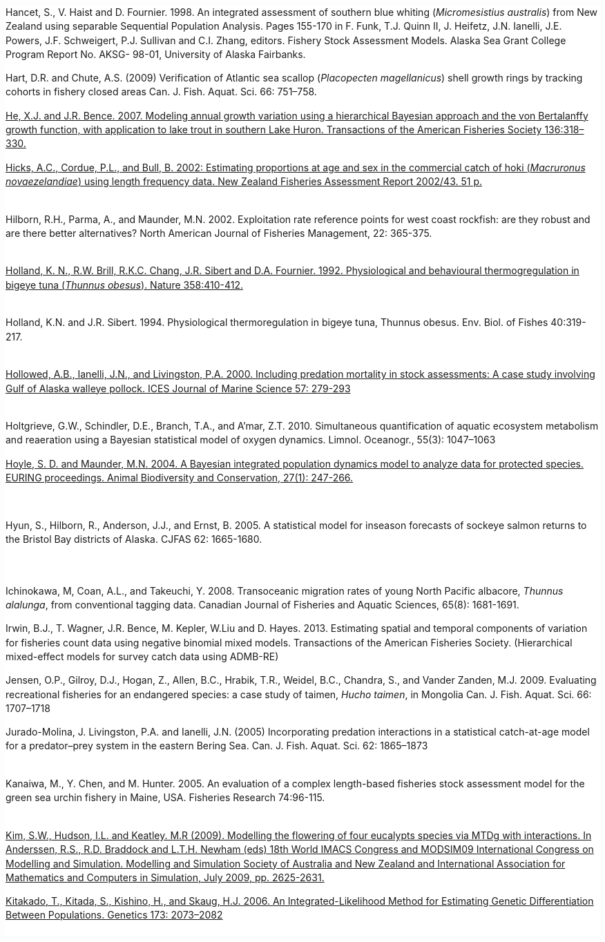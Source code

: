 <p>Hancet, S., V. Haist and D. Fournier. 1998. An integrated assessment of southern blue whiting (<em>Micromesistius australis</em>) from New Zealand using separable Sequential Population Analysis. Pages 155-170 in F. Funk, T.J. Quinn II, J. Heifetz, J.N.&nbsp;Ianelli, J.E. Powers, J.F. Schweigert, P.J. Sullivan and C.I. Zhang, editors. Fishery Stock Assessment Models. Alaska Sea Grant College Program Report No. AKSG- 98-01, University of Alaska Fairbanks.</p>
<p>Hart, D.R. and Chute, A.S. (2009) Verification of Atlantic sea scallop (<em>Placopecten magellanicus</em>) shell growth rings by tracking cohorts in fishery closed areas Can. J. Fish. Aquat. Sci. 66: 751–758.</p>
<p><a href="http://qfc.fw.msu.edu/Ji%20He/He%20and%20Bence%202007.pdf">He, X.J. and J.R. Bence. 2007. Modeling annual growth variation using a hierarchical Bayesian approach and the von Bertalanffy growth function, with application to lake trout in southern Lake Huron. Transactions of the American Fisheries Society 136:318–330.</a></p>
<p><a href="http://docs.niwa.co.nz/library/public/FAR2002_43.pdf">Hicks, A.C., Cordue, P.L., and Bull, B. 2002: Estimating proportions at age and sex in the commercial catch of hoki (<em>Macruronus novaezelandiae</em>) using length frequency data. New Zealand Fisheries Assessment Report 2002/43. 51 p.</a><br /><br /></p>
<p>Hilborn, R.H., Parma, A., and Maunder, M.N. 2002. Exploitation rate reference points for west coast rockfish: are they robust and are there better alternatives? North American Journal of Fisheries Management, 22: 365-375.<br /><br /></p>
<p><a href="http://swfsc.noaa.gov/publications/CR/1992/9242.PDF">Holland, K. N., R.W. Brill, R.K.C. Chang, J.R. Sibert and D.A. Fournier. 1992. Physiological and behavioural thermogregulation in bigeye tuna (<em>Thunnus obesus</em>). Nature 358:410-412.</a><br /><br /></p>
<p>Holland, K.N. and J.R. Sibert. 1994. Physiological thermoregulation in bigeye tuna, Thunnus obesus. Env. Biol. of Fishes 40:319-217.<br /><br /></p>
<p><a href="http://icesjms.oxfordjournals.org/content/57/2/279.full.pdf">Hollowed, A.B., Ianelli, J.N., and Livingston, P.A. 2000. Including predation mortality in stock assessments: A case study involving Gulf of Alaska walleye pollock. ICES Journal of Marine Science 57: 279-293</a><br /><br /></p>
<p>Holtgrieve, G.W., Schindler, D.E., Branch, T.A., and A’mar, Z.T. 2010. Simultaneous quantification of aquatic ecosystem metabolism and reaeration using a Bayesian statistical model of oxygen dynamics. Limnol. Oceanogr., 55(3): 1047–1063</p>
<p><a href="http://www.bcn.cat/museuciencies_fitxers/imatges/FitxerContingut4396.pdf">Hoyle, S. D. and Maunder, M.N. 2004. A Bayesian integrated population dynamics model to analyze data for protected species. EURING proceedings. Animal Biodiversity and Conservation, 27(1): 247-266.</a></p>
<p>&nbsp;</p>
<p>Hyun, S., Hilborn, R., Anderson, J.J., and Ernst, B. 2005. A statistical model for inseason forecasts of sockeye salmon returns to the Bristol Bay districts of Alaska. CJFAS 62: 1665-1680.<br /><br /></p>
<p><a name="ichinokawa-m-coan-a"></a>&nbsp;<br />Ichinokawa, M, Coan, A.L., and Takeuchi, Y. 2008. Transoceanic migration rates of young North Pacific albacore, <em>Thunnus alalunga</em>, from conventional tagging data. Canadian Journal of Fisheries and Aquatic Sciences, 65(8): 1681-1691.</p>
<p>Irwin, B.J., T. Wagner, J.R. Bence, M. Kepler, W.Liu and D. Hayes. 2013. Estimating spatial and temporal components of variation for fisheries count data using negative binomial mixed models. Transactions of the American Fisheries Society. <span class="visualHighlight">(Hierarchical mixed-effect models for survey catch data using ADMB-RE)</span> &nbsp;</p>
<p>Jensen, O.P., Gilroy, D.J., Hogan, Z., Allen, B.C., Hrabik, T.R., Weidel, B.C., Chandra, S., and Vander Zanden, M.J. 2009. Evaluating recreational&nbsp;fisheries for an endangered species: a case study of taimen, <em>Hucho taimen</em>, in Mongolia Can. J. Fish. Aquat. Sci. 66: 1707–1718</p>
<p>Jurado-Molina, J. Livingston, P.A. and Ianelli, J.N. (2005) Incorporating predation interactions in a statistical catch-at-age model for a predator–prey system in the eastern Bering Sea. Can. J. Fish. Aquat. Sci. 62: 1865–1873<br /><br /></p>
<p><a name="kanaiwa-m-y-chen"></a>Kanaiwa, M., Y. Chen, and M. Hunter. 2005. An evaluation of a complex length-based fisheries stock assessment model for the green sea urchin fishery in Maine, USA. Fisheries Research 74:96-115.<br /><br /></p>
<p><a href="http://www.mssanz.org.au/modsim09/F12/kragt.pdf">Kim, S.W., Hudson, I.L. and Keatley. M.R (2009). Modelling the flowering of four eucalypts species via MTDg with interactions. In Anderssen, R.S.,&nbsp;R.D. Braddock and L.T.H. Newham (eds) 18th World IMACS Congress and MODSIM09 International Congress on Modelling and Simulation. Modelling and Simulation Society of Australia and New Zealand and International Association for Mathematics and Computers in Simulation, July 2009, pp. 2625-2631.</a></p>
<p><a href="http://www.genetics.org/content/genetics/173/4/2073.full.pdf">Kitakado, T., Kitada, S., Kishino, H., and Skaug, H.J. 2006. An Integrated-Likelihood Method for Estimating Genetic Differentiation Between Populations. Genetics 173: 2073–2082</a><br /><br /></p>